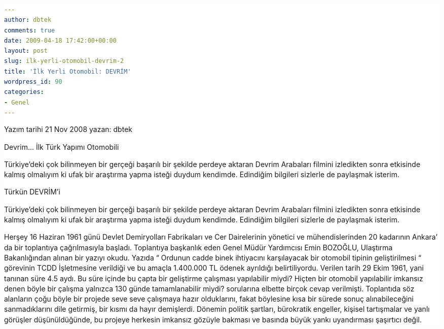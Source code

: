 ```yaml
---
author: dbtek
comments: true
date: 2009-04-18 17:42:00+00:00
layout: post
slug: ilk-yerli-otomobil-devrim-2
title: 'İlk Yerli Otomobil: DEVRİM'
wordpress_id: 90
categories:
- Genel
---
```


           

Yazım tarihi 21 Nov 2008 yazan: dbtek  
  
[](http://dbtek.wordpress.com/wp-admin/post.php?action=edit&post=5)    
      

Devrim… İlk Türk Yapımı Otomobili

Türkiye’deki çok bilinmeyen bir gerçeği başarılı bir şekilde perdeye aktaran Devrim Arabaları filmini izledikten sonra etkisinde kalmış olmalıyım ki ufak bir araştırma yapma isteği duydum kendimde. Edindiğim bilgileri sizlerle de paylaşmak isterim.

Türkün DEVRİM’i  

Türkiye’deki çok bilinmeyen bir gerçeği başarılı bir şekilde perdeye aktaran Devrim Arabaları filmini izledikten sonra etkisinde kalmış olmalıyım ki ufak bir araştırma yapma isteği duydum kendimde. Edindiğim bilgileri sizlerle de paylaşmak isterim.  

Herşey 16 Haziran 1961 günü Devlet Demiryolları Fabrikaları ve Cer Dairelerinin yönetici ve mühendislerinden 20 kadarının Ankara’ da bir toplantıya çağrılmasıyla başladı. Toplantıya başkanlık eden Genel Müdür Yardımcısı Emin BOZOĞLU, Ulaştırma Bakanlığından alınan bir yazıyı okudu. Yazıda “ Ordunun cadde binek ihtiyacını karşılayacak bir otomobil tipinin geliştirilmesi “ görevinin TCDD İşletmesine verildiği ve bu amaçla 1.400.000 TL ödenek ayrıldığı belirtiliyordu. Verilen tarih 29 Ekim 1961, yani tanınan süre 4.5 aydı. Bu süre içinde bu çapta bir geliştirme çalışması yapılabilir miydi? Hiçten bir otomobil yapılabilir imkansız denen böyle bir çalışma yalnızca 130 günde tamamlanabilir miydi? sorularına elbette birçok cevap verilmişti. Toplantıda söz alanların çoğu böyle bir projede seve seve çalışmaya hazır olduklarını, fakat böylesine kısa bir sürede sonuç alınabileceğini sanmadıklarını dile getirmiş, bir kısmı da hayır demişlerdi. Dönemin politik şartları, bürokratik engeller, kişisel tartışmalar ve yanlı görüşler düşünüldüğünde, bu projeye herkesin imkansız gözüyle bakması ve basında büyük yankı uyandırması şaşırtıcı değil. 
